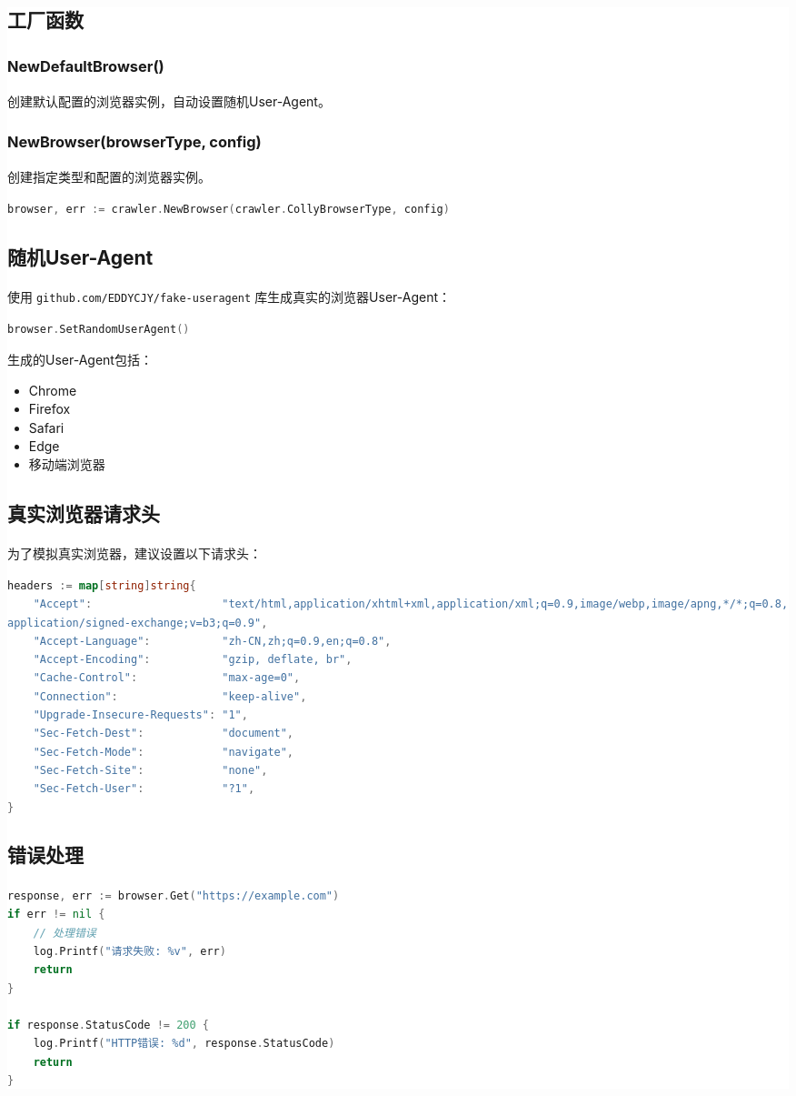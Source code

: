 ## 工厂函数

### NewDefaultBrowser()

创建默认配置的浏览器实例，自动设置随机User-Agent。

### NewBrowser(browserType, config)

创建指定类型和配置的浏览器实例。

```go
browser, err := crawler.NewBrowser(crawler.CollyBrowserType, config)
```

## 随机User-Agent

使用 `github.com/EDDYCJY/fake-useragent` 库生成真实的浏览器User-Agent：

```go
browser.SetRandomUserAgent()
```

生成的User-Agent包括：
- Chrome
- Firefox
- Safari
- Edge
- 移动端浏览器

## 真实浏览器请求头

为了模拟真实浏览器，建议设置以下请求头：

```go
headers := map[string]string{
    "Accept":                    "text/html,application/xhtml+xml,application/xml;q=0.9,image/webp,image/apng,*/*;q=0.8,application/signed-exchange;v=b3;q=0.9",
    "Accept-Language":           "zh-CN,zh;q=0.9,en;q=0.8",
    "Accept-Encoding":           "gzip, deflate, br",
    "Cache-Control":             "max-age=0",
    "Connection":                "keep-alive",
    "Upgrade-Insecure-Requests": "1",
    "Sec-Fetch-Dest":            "document",
    "Sec-Fetch-Mode":            "navigate",
    "Sec-Fetch-Site":            "none",
    "Sec-Fetch-User":            "?1",
}
```

## 错误处理

```go
response, err := browser.Get("https://example.com")
if err != nil {
    // 处理错误
    log.Printf("请求失败: %v", err)
    return
}

if response.StatusCode != 200 {
    log.Printf("HTTP错误: %d", response.StatusCode)
    return
}
```

